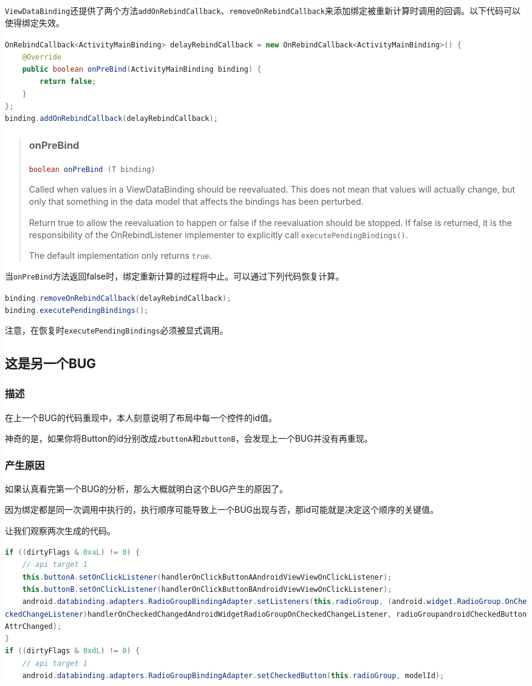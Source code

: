 `ViewDataBinding`还提供了两个方法`addOnRebindCallback`、`removeOnRebindCallback`来添加绑定被重新计算时调用的回调。以下代码可以使得绑定失效。

```java
OnRebindCallback<ActivityMainBinding> delayRebindCallback = new OnRebindCallback<ActivityMainBinding>() {
    @Override
    public boolean onPreBind(ActivityMainBinding binding) {
        return false;
    }
};
binding.addOnRebindCallback(delayRebindCallback);
```

> ### onPreBind
>
> ```java
> boolean onPreBind (T binding)
> ```
>
> Called when values in a ViewDataBinding should be reevaluated. This does not mean that values will actually change, but only that something in the data model that affects the bindings has been perturbed.
>
> Return true to allow the reevaluation to happen or false if the reevaluation should be stopped. If false is returned, it is the responsibility of the OnRebindListener implementer to explicitly call `executePendingBindings()`.
>
> The default implementation only returns `true`.

当`onPreBind`方法返回false时，绑定重新计算的过程将中止。可以通过下列代码恢复计算。

```java
binding.removeOnRebindCallback(delayRebindCallback);
binding.executePendingBindings();
```

注意，在恢复时`executePendingBindings`必须被显式调用。

## 这是另一个BUG

### 描述

在上一个BUG的代码重现中，本人刻意说明了布局中每一个控件的id值。

神奇的是，如果你将Button的id分别改成`zbuttonA`和`zbuttonB`，会发现上一个BUG并没有再重现。

### 产生原因

如果认真看完第一个BUG的分析，那么大概就明白这个BUG产生的原因了。

因为绑定都是同一次调用中执行的，执行顺序可能导致上一个BUG出现与否，那id可能就是决定这个顺序的关键值。

让我们观察两次生成的代码。

```java
if ((dirtyFlags & 0xaL) != 0) {
    // api target 1
    this.buttonA.setOnClickListener(handlerOnClickButtonAAndroidViewViewOnClickListener);
    this.buttonB.setOnClickListener(handlerOnClickButtonBAndroidViewViewOnClickListener);
    android.databinding.adapters.RadioGroupBindingAdapter.setListeners(this.radioGroup, (android.widget.RadioGroup.OnCheckedChangeListener)handlerOnCheckedChangedAndroidWidgetRadioGroupOnCheckedChangeListener, radioGroupandroidCheckedButtonAttrChanged);
}
if ((dirtyFlags & 0xdL) != 0) {
    // api target 1
    android.databinding.adapters.RadioGroupBindingAdapter.setCheckedButton(this.radioGroup, modelId);
```